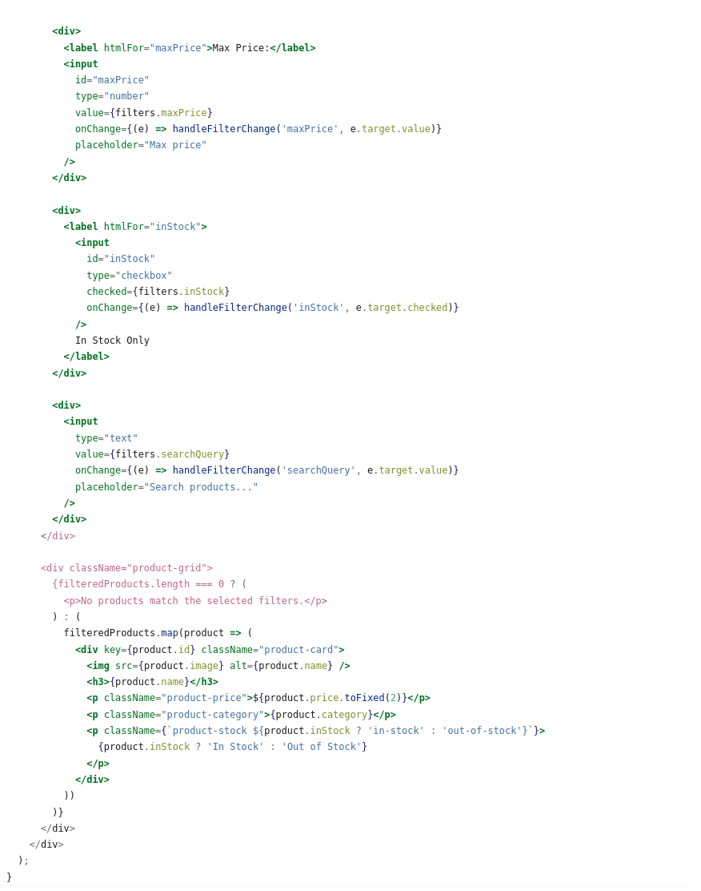 ```jsx
        
        <div>
          <label htmlFor="maxPrice">Max Price:</label>
          <input
            id="maxPrice"
            type="number"
            value={filters.maxPrice}
            onChange={(e) => handleFilterChange('maxPrice', e.target.value)}
            placeholder="Max price"
          />
        </div>
        
        <div>
          <label htmlFor="inStock">
            <input
              id="inStock"
              type="checkbox"
              checked={filters.inStock}
              onChange={(e) => handleFilterChange('inStock', e.target.checked)}
            />
            In Stock Only
          </label>
        </div>
        
        <div>
          <input
            type="text"
            value={filters.searchQuery}
            onChange={(e) => handleFilterChange('searchQuery', e.target.value)}
            placeholder="Search products..."
          />
        </div>
      </div>
      
      <div className="product-grid">
        {filteredProducts.length === 0 ? (
          <p>No products match the selected filters.</p>
        ) : (
          filteredProducts.map(product => (
            <div key={product.id} className="product-card">
              <img src={product.image} alt={product.name} />
              <h3>{product.name}</h3>
              <p className="product-price">${product.price.toFixed(2)}</p>
              <p className="product-category">{product.category}</p>
              <p className={`product-stock ${product.inStock ? 'in-stock' : 'out-of-stock'}`}>
                {product.inStock ? 'In Stock' : 'Out of Stock'}
              </p>
            </div>
          ))
        )}
      </div>
    </div>
  );
}
```
